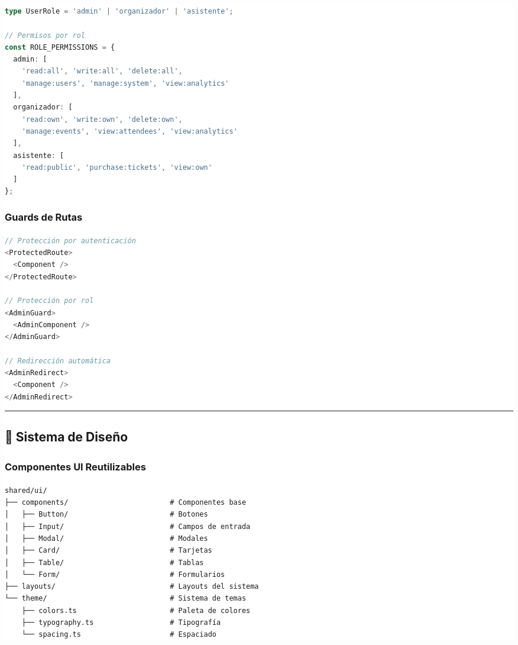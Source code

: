 ```typescript
type UserRole = 'admin' | 'organizador' | 'asistente';

// Permisos por rol
const ROLE_PERMISSIONS = {
  admin: [
    'read:all', 'write:all', 'delete:all',
    'manage:users', 'manage:system', 'view:analytics'
  ],
  organizador: [
    'read:own', 'write:own', 'delete:own',
    'manage:events', 'view:attendees', 'view:analytics'
  ],
  asistente: [
    'read:public', 'purchase:tickets', 'view:own'
  ]
};
```

### **Guards de Rutas**

```typescript
// Protección por autenticación
<ProtectedRoute>
  <Component />
</ProtectedRoute>

// Protección por rol
<AdminGuard>
  <AdminComponent />
</AdminGuard>

// Redirección automática
<AdminRedirect>
  <Component />
</AdminRedirect>
```

---

## 🎨 **Sistema de Diseño**

### **Componentes UI Reutilizables**

```
shared/ui/
├── components/                        # Componentes base
│   ├── Button/                        # Botones
│   ├── Input/                         # Campos de entrada
│   ├── Modal/                         # Modales
│   ├── Card/                          # Tarjetas
│   ├── Table/                         # Tablas
│   └── Form/                          # Formularios
├── layouts/                           # Layouts del sistema
└── theme/                             # Sistema de temas
    ├── colors.ts                      # Paleta de colores
    ├── typography.ts                  # Tipografía
    └── spacing.ts                     # Espaciado
```
